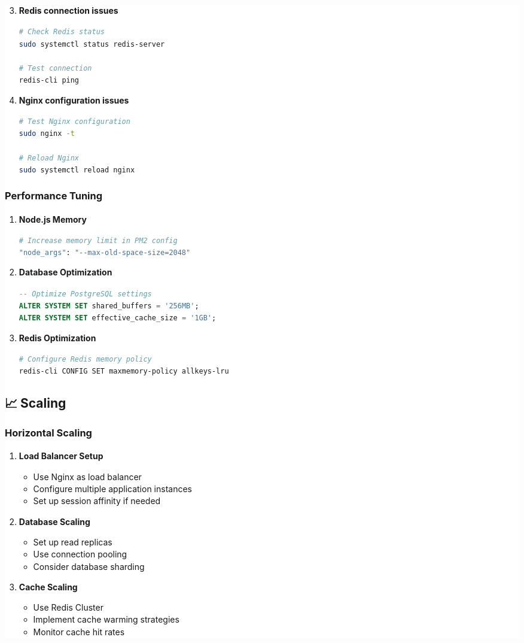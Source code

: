 3. **Redis connection issues**
   ```bash
   # Check Redis status
   sudo systemctl status redis-server
   
   # Test connection
   redis-cli ping
   ```

4. **Nginx configuration issues**
   ```bash
   # Test Nginx configuration
   sudo nginx -t
   
   # Reload Nginx
   sudo systemctl reload nginx
   ```

### Performance Tuning

1. **Node.js Memory**
   ```bash
   # Increase memory limit in PM2 config
   "node_args": "--max-old-space-size=2048"
   ```

2. **Database Optimization**
   ```sql
   -- Optimize PostgreSQL settings
   ALTER SYSTEM SET shared_buffers = '256MB';
   ALTER SYSTEM SET effective_cache_size = '1GB';
   ```

3. **Redis Optimization**
   ```bash
   # Configure Redis memory policy
   redis-cli CONFIG SET maxmemory-policy allkeys-lru
   ```

## 📈 Scaling

### Horizontal Scaling

1. **Load Balancer Setup**
   - Use Nginx as load balancer
   - Configure multiple application instances
   - Set up session affinity if needed

2. **Database Scaling**
   - Set up read replicas
   - Use connection pooling
   - Consider database sharding

3. **Cache Scaling**
   - Use Redis Cluster
   - Implement cache warming strategies
   - Monitor cache hit rates
